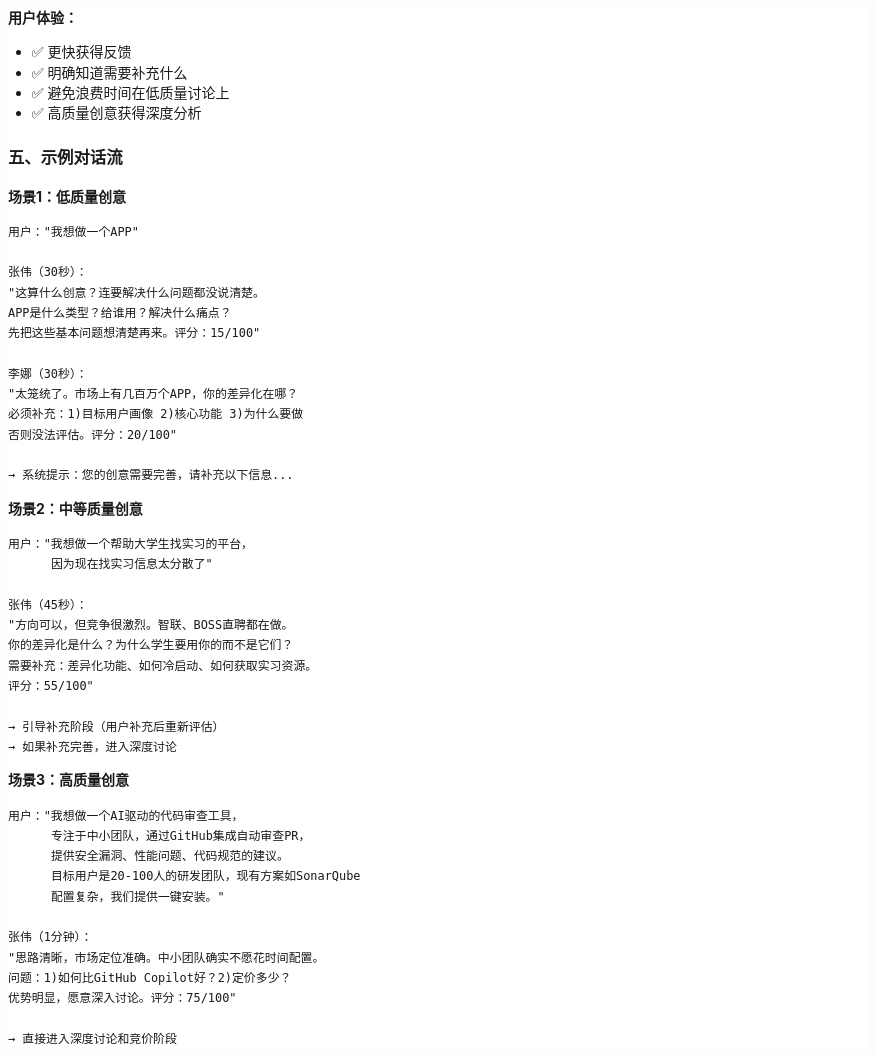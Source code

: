 **用户体验：**
- ✅ 更快获得反馈
- ✅ 明确知道需要补充什么
- ✅ 避免浪费时间在低质量讨论上
- ✅ 高质量创意获得深度分析

### 五、示例对话流

**场景1：低质量创意**
```
用户："我想做一个APP"

张伟（30秒）：
"这算什么创意？连要解决什么问题都没说清楚。
APP是什么类型？给谁用？解决什么痛点？
先把这些基本问题想清楚再来。评分：15/100"

李娜（30秒）：
"太笼统了。市场上有几百万个APP，你的差异化在哪？
必须补充：1)目标用户画像 2)核心功能 3)为什么要做
否则没法评估。评分：20/100"

→ 系统提示：您的创意需要完善，请补充以下信息...
```

**场景2：中等质量创意**
```
用户："我想做一个帮助大学生找实习的平台，
      因为现在找实习信息太分散了"

张伟（45秒）：
"方向可以，但竞争很激烈。智联、BOSS直聘都在做。
你的差异化是什么？为什么学生要用你的而不是它们？
需要补充：差异化功能、如何冷启动、如何获取实习资源。
评分：55/100"

→ 引导补充阶段（用户补充后重新评估）
→ 如果补充完善，进入深度讨论
```

**场景3：高质量创意**
```
用户："我想做一个AI驱动的代码审查工具，
      专注于中小团队，通过GitHub集成自动审查PR，
      提供安全漏洞、性能问题、代码规范的建议。
      目标用户是20-100人的研发团队，现有方案如SonarQube
      配置复杂，我们提供一键安装。"

张伟（1分钟）：
"思路清晰，市场定位准确。中小团队确实不愿花时间配置。
问题：1)如何比GitHub Copilot好？2)定价多少？
优势明显，愿意深入讨论。评分：75/100"

→ 直接进入深度讨论和竞价阶段
```

